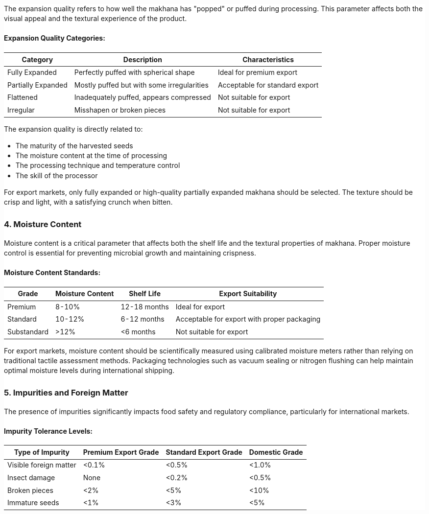 The expansion quality refers to how well the makhana has "popped" or puffed during processing. This parameter affects both the visual appeal and the textural experience of the product.

#### Expansion Quality Categories:

| Category | Description | Characteristics |
|----------|-------------|-----------------|
| Fully Expanded | Perfectly puffed with spherical shape | Ideal for premium export |
| Partially Expanded | Mostly puffed but with some irregularities | Acceptable for standard export |
| Flattened | Inadequately puffed, appears compressed | Not suitable for export |
| Irregular | Misshapen or broken pieces | Not suitable for export |

The expansion quality is directly related to:
- The maturity of the harvested seeds
- The moisture content at the time of processing
- The processing technique and temperature control
- The skill of the processor

For export markets, only fully expanded or high-quality partially expanded makhana should be selected. The texture should be crisp and light, with a satisfying crunch when bitten.

### 4. Moisture Content

Moisture content is a critical parameter that affects both the shelf life and the textural properties of makhana. Proper moisture control is essential for preventing microbial growth and maintaining crispness.

#### Moisture Content Standards:

| Grade | Moisture Content | Shelf Life | Export Suitability |
|-------|------------------|------------|-------------------|
| Premium | 8-10% | 12-18 months | Ideal for export |
| Standard | 10-12% | 6-12 months | Acceptable for export with proper packaging |
| Substandard | >12% | <6 months | Not suitable for export |

For export markets, moisture content should be scientifically measured using calibrated moisture meters rather than relying on traditional tactile assessment methods. Packaging technologies such as vacuum sealing or nitrogen flushing can help maintain optimal moisture levels during international shipping.

### 5. Impurities and Foreign Matter

The presence of impurities significantly impacts food safety and regulatory compliance, particularly for international markets.

#### Impurity Tolerance Levels:

| Type of Impurity | Premium Export Grade | Standard Export Grade | Domestic Grade |
|------------------|----------------------|----------------------|----------------|
| Visible foreign matter | <0.1% | <0.5% | <1.0% |
| Insect damage | None | <0.2% | <0.5% |
| Broken pieces | <2% | <5% | <10% |
| Immature seeds | <1% | <3% | <5% |
